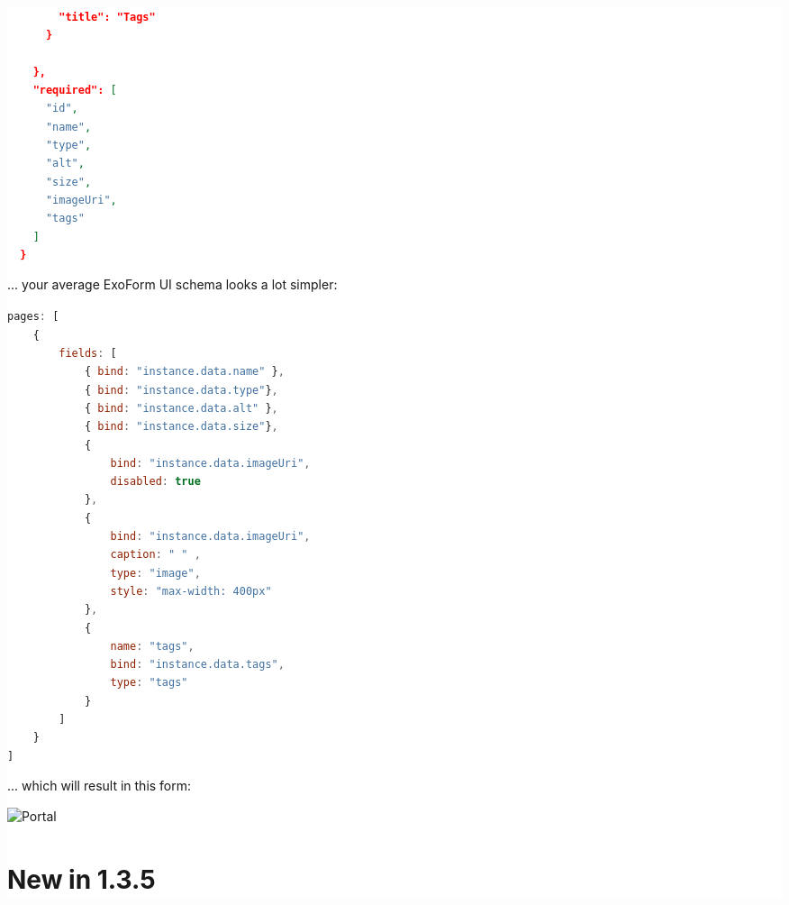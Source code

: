 ```json
        "title": "Tags"
      }

    },
    "required": [
      "id",
      "name",
      "type",
      "alt",
      "size",
      "imageUri",
      "tags"
    ]
  }
```

... your average ExoForm UI schema looks a lot simpler:

```js
pages: [
    {
        fields: [
            { bind: "instance.data.name" },
            { bind: "instance.data.type"}, 
            { bind: "instance.data.alt" },
            { bind: "instance.data.size"},
            { 
                bind: "instance.data.imageUri",
                disabled: true
            }, 
            { 
                bind: "instance.data.imageUri",
                caption: " " ,
                type: "image",
                style: "max-width: 400px"
            }, 
            {
                name: "tags",
                bind: "instance.data.tags",
                type: "tags"
            }
        ]
    }
]
```

... which will result in this form:

![Portal](https://xo-js.dev/assets/img/schema-form.png "The resulting form")

# New in 1.3.5 
